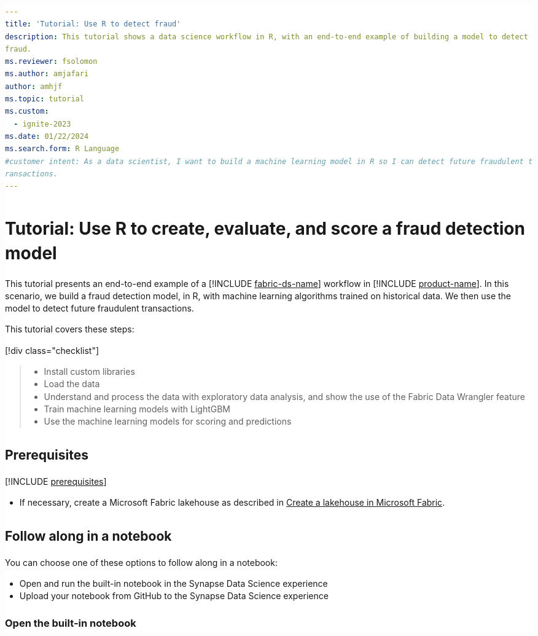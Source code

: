 ```yaml
---
title: 'Tutorial: Use R to detect fraud'
description: This tutorial shows a data science workflow in R, with an end-to-end example of building a model to detect fraud.
ms.reviewer: fsolomon
ms.author: amjafari
author: amhjf
ms.topic: tutorial
ms.custom:
  - ignite-2023
ms.date: 01/22/2024
ms.search.form: R Language
#customer intent: As a data scientist, I want to build a machine learning model in R so I can detect future fraudulent transactions.
---
```


# Tutorial: Use R to create, evaluate, and score a fraud detection model

This tutorial presents an end-to-end example of a [!INCLUDE [fabric-ds-name](includes/fabric-ds-name.md)] workflow in [!INCLUDE [product-name](../includes/product-name.md)]. In this scenario, we build a fraud detection model, in R, with machine learning algorithms trained on historical data. We then use the model to detect future fraudulent transactions.

This tutorial covers these steps:

[!div class="checklist"]
> * Install custom libraries
> * Load the data
> * Understand and process the data with exploratory data analysis, and show the use of the Fabric Data Wrangler feature
> * Train machine learning models with LightGBM
> * Use the machine learning models for scoring and predictions

## Prerequisites

[!INCLUDE [prerequisites](./includes/prerequisites.md)]

* If necessary, create a Microsoft Fabric lakehouse as described in [Create a lakehouse in Microsoft Fabric](../data-engineering/create-lakehouse.md).

## Follow along in a notebook

You can choose one of these options to follow along in a notebook:

- Open and run the built-in notebook in the Synapse Data Science experience
- Upload your notebook from GitHub to the Synapse Data Science experience

### Open the built-in notebook
